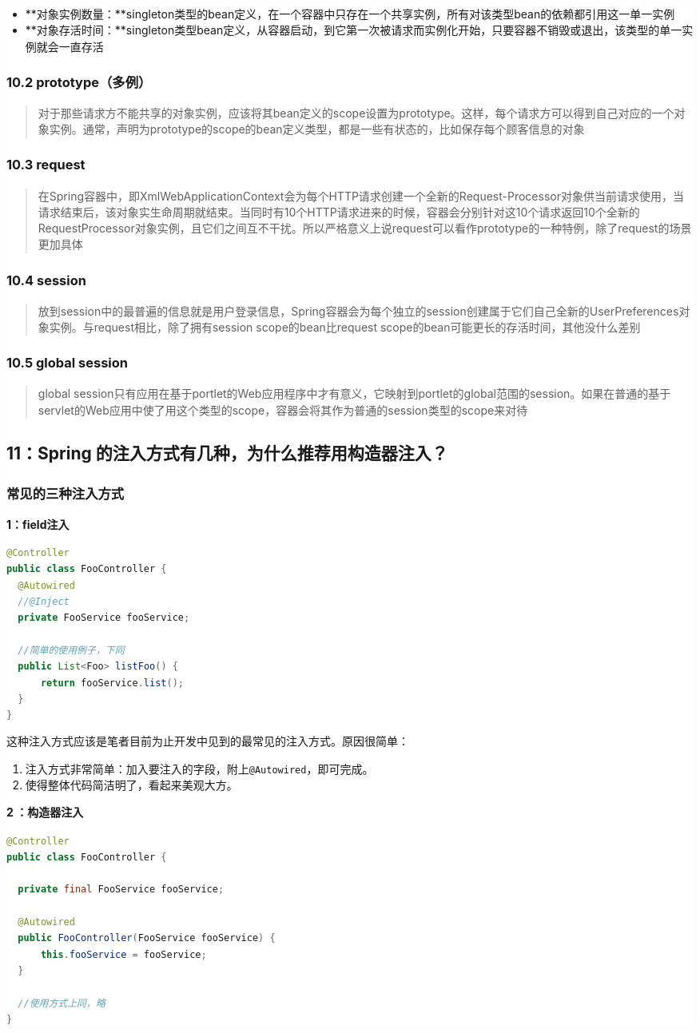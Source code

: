 - **对象实例数量：**singleton类型的bean定义，在一个容器中只存在一个共享实例，所有对该类型bean的依赖都引用这一单一实例
- **对象存活时间：**singleton类型bean定义，从容器启动，到它第一次被请求而实例化开始，只要容器不销毁或退出，该类型的单一实例就会一直存活

### 10.2  prototype（多例）

> 对于那些请求方不能共享的对象实例，应该将其bean定义的scope设置为prototype。这样，每个请求方可以得到自己对应的一个对象实例。通常，声明为prototype的scope的bean定义类型，都是一些有状态的，比如保存每个顾客信息的对象

### 10.3 request

> 在Spring容器中，即XmlWebApplicationContext会为每个HTTP请求创建一个全新的Request-Processor对象供当前请求使用，当请求结束后，该对象实生命周期就结束。当同时有10个HTTP请求进来的时候，容器会分别针对这10个请求返回10个全新的RequestProcessor对象实例，且它们之间互不干扰。所以严格意义上说request可以看作prototype的一种特例，除了request的场景更加具体

### 10.4 session

> 放到session中的最普遍的信息就是用户登录信息，Spring容器会为每个独立的session创建属于它们自己全新的UserPreferences对象实例。与request相比，除了拥有session scope的bean比request scope的bean可能更长的存活时间，其他没什么差别

### 10.5 global session

> global session只有应用在基于portlet的Web应用程序中才有意义，它映射到portlet的global范围的session。如果在普通的基于servlet的Web应用中使了用这个类型的scope，容器会将其作为普通的session类型的scope来对待



## 11：Spring 的注入方式有几种，为什么推荐用构造器注入？

###  常见的三种注入方式

**1：field注入**

```java
@Controller
public class FooController {
  @Autowired
  //@Inject
  private FooService fooService;
  
  //简单的使用例子，下同
  public List<Foo> listFoo() {
      return fooService.list();
  }
}
```

这种注入方式应该是笔者目前为止开发中见到的最常见的注入方式。原因很简单：

1. 注入方式非常简单：加入要注入的字段，附上`@Autowired`，即可完成。
2. 使得整体代码简洁明了，看起来美观大方。

**2 ：构造器注入**

```java
@Controller
public class FooController {
  
  private final FooService fooService;
  
  @Autowired
  public FooController(FooService fooService) {
      this.fooService = fooService;
  }
  
  //使用方式上同，略
}
```
